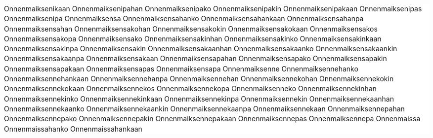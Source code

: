 Onnenmaiksenikaan
Onnenmaiksenipahan
Onnenmaiksenipako
Onnenmaiksenipakin
Onnenmaiksenipakaan
Onnenmaiksenipas
Onnenmaiksenipa
Onnenmaiksensa
Onnenmaiksensahanko
Onnenmaiksensahankaan
Onnenmaiksensahanpa
Onnenmaiksensahan
Onnenmaiksensakohan
Onnenmaiksensakokin
Onnenmaiksensakokaan
Onnenmaiksensakos
Onnenmaiksensakopa
Onnenmaiksensako
Onnenmaiksensakinhan
Onnenmaiksensakinko
Onnenmaiksensakinkaan
Onnenmaiksensakinpa
Onnenmaiksensakin
Onnenmaiksensakaanhan
Onnenmaiksensakaanko
Onnenmaiksensakaankin
Onnenmaiksensakaanpa
Onnenmaiksensakaan
Onnenmaiksensapahan
Onnenmaiksensapako
Onnenmaiksensapakin
Onnenmaiksensapakaan
Onnenmaiksensapas
Onnenmaiksensapa
Onnenmaiksenne
Onnenmaiksennehanko
Onnenmaiksennehankaan
Onnenmaiksennehanpa
Onnenmaiksennehan
Onnenmaiksennekohan
Onnenmaiksennekokin
Onnenmaiksennekokaan
Onnenmaiksennekos
Onnenmaiksennekopa
Onnenmaiksenneko
Onnenmaiksennekinhan
Onnenmaiksennekinko
Onnenmaiksennekinkaan
Onnenmaiksennekinpa
Onnenmaiksennekin
Onnenmaiksennekaanhan
Onnenmaiksennekaanko
Onnenmaiksennekaankin
Onnenmaiksennekaanpa
Onnenmaiksennekaan
Onnenmaiksennepahan
Onnenmaiksennepako
Onnenmaiksennepakin
Onnenmaiksennepakaan
Onnenmaiksennepas
Onnenmaiksennepa
Onnenmaissa
Onnenmaissahanko
Onnenmaissahankaan